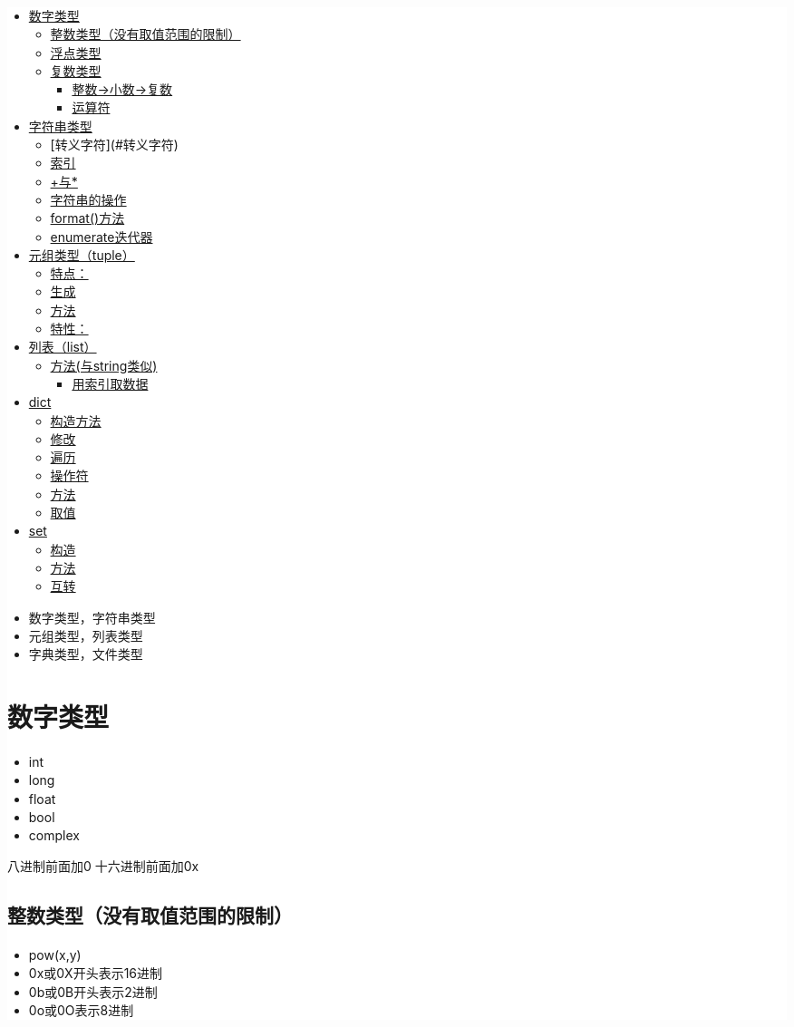 



* [数字类型](#数字类型)
  * [整数类型（没有取值范围的限制）](#整数类型没有取值范围的限制)
  * [浮点类型](#浮点类型)
  * [复数类型](#复数类型)
    * [整数->小数->复数](#整数-小数-复数)
    * [运算符](#运算符)
* [字符串类型](#字符串类型)
    * [转义字符\](#转义字符)
    * [索引](#索引)
    * [+与*](#与)
    * [字符串的操作](#字符串的操作)
    * [format()方法](#format方法)
    * [enumerate迭代器](#enumerate迭代器)
* [元组类型（tuple）](#元组类型tuple)
    * [特点：](#特点)
  * [生成](#生成)
  * [方法](#方法)
  * [特性：](#特性)
* [列表（list）](#列表list)
  * [方法(与string类似)](#方法与string类似)
    * [用索引取数据](#用索引取数据)
* [dict](#dict)
  * [构造方法](#构造方法)
  * [修改](#修改)
  * [遍历](#遍历)
  * [操作符](#操作符)
  * [方法](#方法-1)
  * [取值](#取值)
* [set](#set)
  * [构造](#构造)
  * [方法](#方法-2)
  * [互转](#互转)



- 数字类型，字符串类型
- 元组类型，列表类型
- 字典类型，文件类型





# 数字类型  
- int
- long
- float
- bool
- complex

八进制前面加0
十六进制前面加0x
## 整数类型（没有取值范围的限制）
- pow(x,y)
- 0x或0X开头表示16进制
- 0b或0B开头表示2进制
- 0o或0O表示8进制
